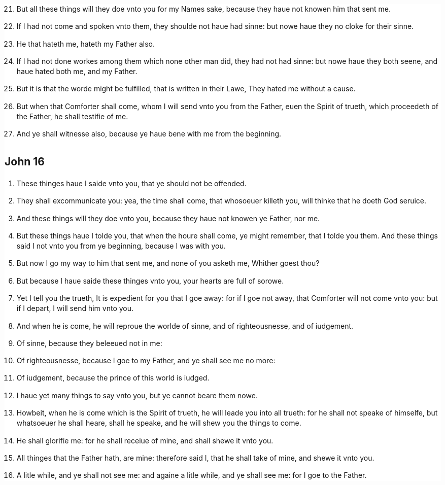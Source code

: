 21. But all these things will they doe vnto you for my Names sake, because they haue not knowen him that sent me.

22. If I had not come and spoken vnto them, they shoulde not haue had sinne: but nowe haue they no cloke for their sinne.

23. He that hateth me, hateth my Father also.

24. If I had not done workes among them which none other man did, they had not had sinne: but nowe haue they both seene, and haue hated both me, and my Father.

25. But it is that the worde might be fulfilled, that is written in their Lawe, They hated me without a cause.

26. But when that Comforter shall come, whom I will send vnto you from the Father, euen the Spirit of trueth, which proceedeth of the Father, he shall testifie of me.

27. And ye shall witnesse also, because ye haue bene with me from the beginning.  

## John 16

1. These thinges haue I saide vnto you, that ye should not be offended.

2. They shall excommunicate you: yea, the time shall come, that whosoeuer killeth you, will thinke that he doeth God seruice.

3. And these things will they doe vnto you, because they haue not knowen ye Father, nor me.

4. But these things haue I tolde you, that when the houre shall come, ye might remember, that I tolde you them. And these things said I not vnto you from ye beginning, because I was with you.

5. But now I go my way to him that sent me, and none of you asketh me, Whither goest thou?

6. But because I haue saide these thinges vnto you, your hearts are full of sorowe.

7. Yet I tell you the trueth, It is expedient for you that I goe away: for if I goe not away, that Comforter will not come vnto you: but if I depart, I will send him vnto you.

8. And when he is come, he will reproue the worlde of sinne, and of righteousnesse, and of iudgement.

9. Of sinne, because they beleeued not in me:

10. Of righteousnesse, because I goe to my Father, and ye shall see me no more:

11. Of iudgement, because the prince of this world is iudged.

12. I haue yet many things to say vnto you, but ye cannot beare them nowe.

13. Howbeit, when he is come which is the Spirit of trueth, he will leade you into all trueth: for he shall not speake of himselfe, but whatsoeuer he shall heare, shall he speake, and he will shew you the things to come.

14. He shall glorifie me: for he shall receiue of mine, and shall shewe it vnto you.

15. All thinges that the Father hath, are mine: therefore said I, that he shall take of mine, and shewe it vnto you.

16. A litle while, and ye shall not see me: and againe a litle while, and ye shall see me: for I goe to the Father.
